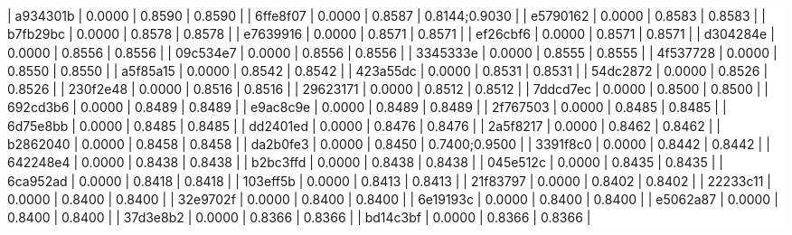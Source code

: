 | a934301b | 0.0000 | 0.8590 | 0.8590 |
| 6ffe8f07 | 0.0000 | 0.8587 | 0.8144;0.9030 |
| e5790162 | 0.0000 | 0.8583 | 0.8583 |
| b7fb29bc | 0.0000 | 0.8578 | 0.8578 |
| e7639916 | 0.0000 | 0.8571 | 0.8571 |
| ef26cbf6 | 0.0000 | 0.8571 | 0.8571 |
| d304284e | 0.0000 | 0.8556 | 0.8556 |
| 09c534e7 | 0.0000 | 0.8556 | 0.8556 |
| 3345333e | 0.0000 | 0.8555 | 0.8555 |
| 4f537728 | 0.0000 | 0.8550 | 0.8550 |
| a5f85a15 | 0.0000 | 0.8542 | 0.8542 |
| 423a55dc | 0.0000 | 0.8531 | 0.8531 |
| 54dc2872 | 0.0000 | 0.8526 | 0.8526 |
| 230f2e48 | 0.0000 | 0.8516 | 0.8516 |
| 29623171 | 0.0000 | 0.8512 | 0.8512 |
| 7ddcd7ec | 0.0000 | 0.8500 | 0.8500 |
| 692cd3b6 | 0.0000 | 0.8489 | 0.8489 |
| e9ac8c9e | 0.0000 | 0.8489 | 0.8489 |
| 2f767503 | 0.0000 | 0.8485 | 0.8485 |
| 6d75e8bb | 0.0000 | 0.8485 | 0.8485 |
| dd2401ed | 0.0000 | 0.8476 | 0.8476 |
| 2a5f8217 | 0.0000 | 0.8462 | 0.8462 |
| b2862040 | 0.0000 | 0.8458 | 0.8458 |
| da2b0fe3 | 0.0000 | 0.8450 | 0.7400;0.9500 |
| 3391f8c0 | 0.0000 | 0.8442 | 0.8442 |
| 642248e4 | 0.0000 | 0.8438 | 0.8438 |
| b2bc3ffd | 0.0000 | 0.8438 | 0.8438 |
| 045e512c | 0.0000 | 0.8435 | 0.8435 |
| 6ca952ad | 0.0000 | 0.8418 | 0.8418 |
| 103eff5b | 0.0000 | 0.8413 | 0.8413 |
| 21f83797 | 0.0000 | 0.8402 | 0.8402 |
| 22233c11 | 0.0000 | 0.8400 | 0.8400 |
| 32e9702f | 0.0000 | 0.8400 | 0.8400 |
| 6e19193c | 0.0000 | 0.8400 | 0.8400 |
| e5062a87 | 0.0000 | 0.8400 | 0.8400 |
| 37d3e8b2 | 0.0000 | 0.8366 | 0.8366 |
| bd14c3bf | 0.0000 | 0.8366 | 0.8366 |